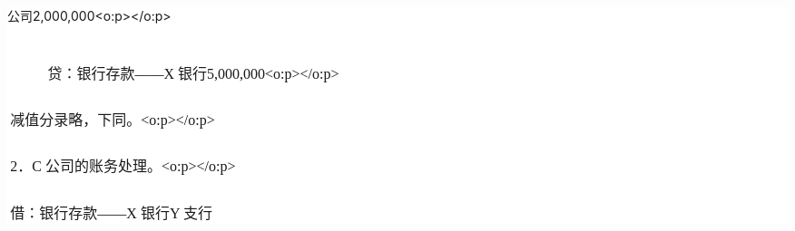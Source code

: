 </span>公司<span lang="EN-US">2,000,000<o:p></o:p></span></span></p></td><td style="BORDER-TOP: #f0f0f0; BORDER-RIGHT: #f0f0f0; BORDER-BOTTOM: #f0f0f0; PADDING-BOTTOM: 0cm; PADDING-TOP: 0cm; PADDING-LEFT: 0cm; BORDER-LEFT: #f0f0f0; PADDING-RIGHT: 0cm; BACKGROUND-COLOR: transparent; mso-cell-special: placeholder" width="189"><p class="MsoNormal" style="MARGIN: 0cm 0cm 0pt">&nbsp;</p></td></tr><tr style="HEIGHT: 31.45pt; mso-yfti-irow: 5; mso-row-margin-right: 141.6pt"><td style="BORDER-TOP: #f0f0f0; HEIGHT: 31.45pt; BORDER-RIGHT: #f0f0f0; WIDTH: 391.4pt; BORDER-BOTTOM: #f0f0f0; PADDING-BOTTOM: 0cm; PADDING-TOP: 0cm; PADDING-LEFT: 0cm; BORDER-LEFT: #f0f0f0; PADDING-RIGHT: 0cm; BACKGROUND-COLOR: transparent" valign="top" width="522"><p class="TableParagraph" style="MARGIN: 5.75pt 0cm 0pt 33.3pt"><span style="FONT-SIZE: 12pt; FONT-FAMILY: 宋体; mso-ascii-theme-font: major-fareast; mso-fareast-theme-font: major-fareast; mso-hansi-theme-font: major-fareast; mso-fareast-language: ZH-CN; mso-bidi-font-size: 11.0pt">贷：银行存款<span lang="EN-US">——X </span>银行<span lang="EN-US">5,000,000<o:p></o:p></span></span></p></td><td style="BORDER-TOP: #f0f0f0; BORDER-RIGHT: #f0f0f0; BORDER-BOTTOM: #f0f0f0; PADDING-BOTTOM: 0cm; PADDING-TOP: 0cm; PADDING-LEFT: 0cm; BORDER-LEFT: #f0f0f0; PADDING-RIGHT: 0cm; BACKGROUND-COLOR: transparent; mso-cell-special: placeholder" width="189"><p class="MsoNormal" style="MARGIN: 0cm 0cm 0pt">&nbsp;</p></td></tr><tr style="HEIGHT: 30.65pt; mso-yfti-irow: 6; mso-row-margin-right: 141.6pt"><td style="BORDER-TOP: #f0f0f0; HEIGHT: 30.65pt; BORDER-RIGHT: #f0f0f0; WIDTH: 391.4pt; BORDER-BOTTOM: #f0f0f0; PADDING-BOTTOM: 0cm; PADDING-TOP: 0cm; PADDING-LEFT: 0cm; BORDER-LEFT: #f0f0f0; PADDING-RIGHT: 0cm; BACKGROUND-COLOR: transparent" valign="top" width="522"><p class="TableParagraph" style="MARGIN: 5.45pt 0cm 0pt 2.5pt"><span lang="EN-US" style="FONT-SIZE: 12pt; FONT-FAMILY: 宋体; mso-ascii-theme-font: major-fareast; mso-fareast-theme-font: major-fareast; mso-hansi-theme-font: major-fareast; mso-bidi-font-size: 11.0pt">减值分录略，下同。<o:p></o:p></span></p></td><td style="BORDER-TOP: #f0f0f0; BORDER-RIGHT: #f0f0f0; BORDER-BOTTOM: #f0f0f0; PADDING-BOTTOM: 0cm; PADDING-TOP: 0cm; PADDING-LEFT: 0cm; BORDER-LEFT: #f0f0f0; PADDING-RIGHT: 0cm; BACKGROUND-COLOR: transparent; mso-cell-special: placeholder" width="189"><p class="MsoNormal" style="MARGIN: 0cm 0cm 0pt">&nbsp;</p></td></tr><tr style="HEIGHT: 30.9pt; mso-yfti-irow: 7; mso-row-margin-right: 141.6pt"><td style="BORDER-TOP: #f0f0f0; HEIGHT: 30.9pt; BORDER-RIGHT: #f0f0f0; WIDTH: 391.4pt; BORDER-BOTTOM: #f0f0f0; PADDING-BOTTOM: 0cm; PADDING-TOP: 0cm; PADDING-LEFT: 0cm; BORDER-LEFT: #f0f0f0; PADDING-RIGHT: 0cm; BACKGROUND-COLOR: transparent" valign="top" width="522"><p class="TableParagraph" style="MARGIN: 6pt 0cm 0pt 2.5pt"><span lang="EN-US" style="FONT-SIZE: 12pt; FONT-FAMILY: 宋体; mso-ascii-theme-font: major-fareast; mso-fareast-theme-font: major-fareast; mso-hansi-theme-font: major-fareast; mso-fareast-language: ZH-CN; mso-bidi-font-size: 11.0pt">2</span><span style="FONT-SIZE: 12pt; FONT-FAMILY: 宋体; mso-ascii-theme-font: major-fareast; mso-fareast-theme-font: major-fareast; mso-hansi-theme-font: major-fareast; mso-fareast-language: ZH-CN; mso-bidi-font-size: 11.0pt">．<span lang="EN-US">C </span>公司的账务处理。<span lang="EN-US"><o:p></o:p></span></span></p></td><td style="BORDER-TOP: #f0f0f0; BORDER-RIGHT: #f0f0f0; BORDER-BOTTOM: #f0f0f0; PADDING-BOTTOM: 0cm; PADDING-TOP: 0cm; PADDING-LEFT: 0cm; BORDER-LEFT: #f0f0f0; PADDING-RIGHT: 0cm; BACKGROUND-COLOR: transparent; mso-cell-special: placeholder" width="189"><p class="MsoNormal" style="MARGIN: 0cm 0cm 0pt">&nbsp;</p></td></tr><tr style="HEIGHT: 31.7pt; mso-yfti-irow: 8; mso-row-margin-right: 141.6pt"><td style="BORDER-TOP: #f0f0f0; HEIGHT: 31.7pt; BORDER-RIGHT: #f0f0f0; WIDTH: 391.4pt; BORDER-BOTTOM: #f0f0f0; PADDING-BOTTOM: 0cm; PADDING-TOP: 0cm; PADDING-LEFT: 0cm; BORDER-LEFT: #f0f0f0; PADDING-RIGHT: 0cm; BACKGROUND-COLOR: transparent" valign="top" width="522"><p class="TableParagraph" style="MARGIN: 6.25pt 0cm 0pt 2.5pt"><span style="FONT-SIZE: 12pt; FONT-FAMILY: 宋体; mso-ascii-theme-font: major-fareast; mso-fareast-theme-font: major-fareast; mso-hansi-theme-font: major-fareast; mso-fareast-language: ZH-CN; mso-bidi-font-size: 11.0pt">借：银行存款<span lang="EN-US">——X </span>银行<span lang="EN-US">Y </span>支行